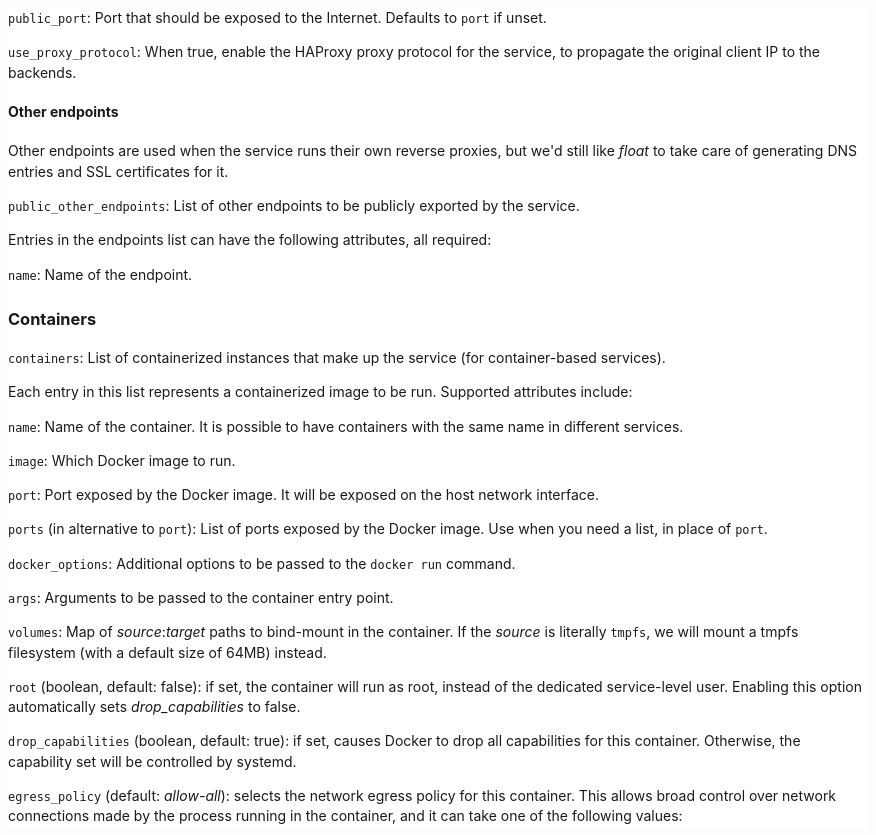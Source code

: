 `public_port`: Port that should be exposed to the Internet. Defaults
to `port` if unset.

`use_proxy_protocol`: When true, enable the HAProxy proxy protocol for
the service, to propagate the original client IP to the backends.

#### Other endpoints

Other endpoints are used when the service runs their own reverse
proxies, but we'd still like *float* to take care of generating DNS
entries and SSL certificates for it.

`public_other_endpoints`: List of other endpoints to be publicly
exported by the service.

Entries in the endpoints list can have the following attributes, all
required:

`name`: Name of the endpoint.

### Containers

`containers`: List of containerized instances that make up the
service (for container-based services).

Each entry in this list represents a containerized image to be
run. Supported attributes include:

`name`: Name of the container. It is possible to have containers with
the same name in different services.

`image`: Which Docker image to run.

`port`: Port exposed by the Docker image. It will be exposed on the
host network interface.

`ports` (in alternative to `port`): List of ports exposed by the
Docker image. Use when you need a list, in place of `port`.

`docker_options`: Additional options to be passed to the `docker run`
command.

`args`: Arguments to be passed to the container entry point.

`volumes`: Map of *source*:*target* paths to bind-mount in the
container.
If the *source* is literally `tmpfs`, we will mount a tmpfs
filesystem (with a default size of 64MB) instead.

`root` (boolean, default: false): if set, the container will run as
root, instead of the dedicated service-level user. Enabling this
option automatically sets *drop_capabilities* to false.

`drop_capabilities` (boolean, default: true): if set, causes Docker to
drop all capabilities for this container. Otherwise, the capability
set will be controlled by systemd.

`egress_policy` (default: *allow-all*): selects the network egress
policy for this container. This allows broad control over network
connections made by the process running in the container, and it can
take one of the following values:
